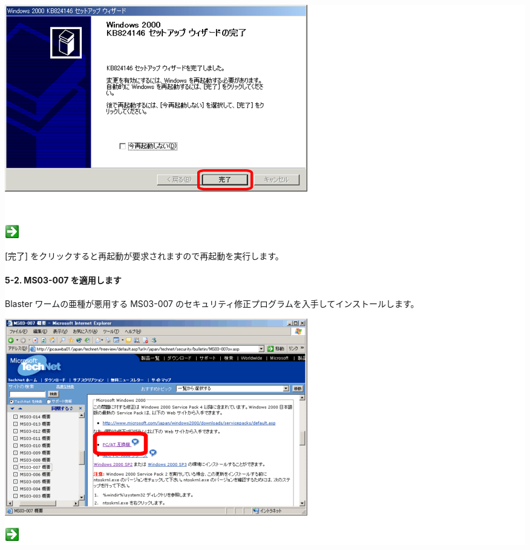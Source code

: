 <p><img src="images/Dd362788.patch03039w2k9(ja-jp,TechNet.10).png" /></p></td>
<td style="border:1px solid black;"> 
<p><img src="images/Dd362788.green_arrow_sml(ja-jp,TechNet.10).gif" /></p></td>
<td style="border:1px solid black;"><p>[完了] をクリックすると再起動が要求されますので再起動を実行します。</p></td>
</tr>  
</tbody>  
</table>
  
#### 5-2. MS03-007 を適用します
  
Blaster ワームの亜種が悪用する MS03-007 のセキュリティ修正プログラムを入手してインストールします。
  
![](images/Dd362788.815021_w2k_1(ja-jp,TechNet.10).gif)
  
![](images/Dd362788.green_arrow_sml(ja-jp,TechNet.10).gif)
  